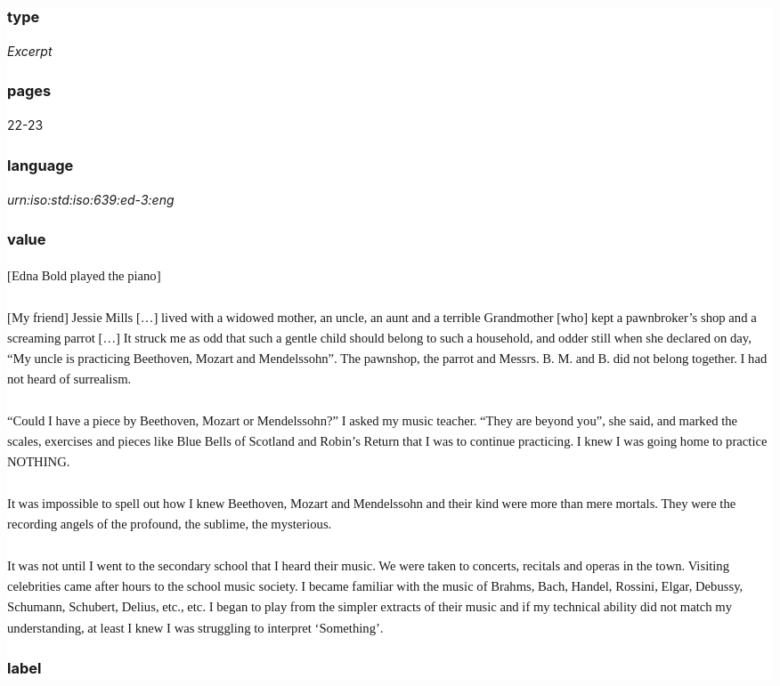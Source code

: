 ### type


*Excerpt*

### pages


22-23

### language


*urn:iso:std:iso:639:ed-3:eng*

### value


<p class="MsoNormal" style="margin: 0cm 0cm 0.0001pt; font-size: medium; font-family: 'Times New Roman';"><span style="font-size: 11pt;">[Edna Bold played the piano]</span></p>
<p class="MsoNormal" style="margin: 0cm 0cm 0.0001pt; font-size: medium; font-family: 'Times New Roman';">&nbsp;</p>
<p class="MsoNormal" style="margin: 0cm 0cm 0.0001pt; font-size: medium; font-family: 'Times New Roman';"><span style="font-size: 11pt;">[My friend] Jessie Mills [&hellip;] lived with a widowed mother, an uncle, an aunt and a terrible Grandmother [who] kept a pawnbroker&rsquo;s shop and a screaming parrot [&hellip;] It struck me as odd that such a gentle child should belong to such a household, and odder still when she declared on day, &ldquo;My uncle is practicing Beethoven, Mozart and Mendelssohn&rdquo;. The pawnshop, the parrot and Messrs. B. M. and B. did not belong together. I had not heard of surrealism.&nbsp;</span></p>
<p class="MsoNormal" style="margin: 0cm 0cm 0.0001pt; font-size: medium; font-family: 'Times New Roman';"><span style="font-size: 11pt;">&nbsp;</span></p>
<p class="MsoNormal" style="margin: 0cm 0cm 0.0001pt; font-size: medium; font-family: 'Times New Roman';"><span style="font-size: 11pt;">&ldquo;Could I have a piece by Beethoven, Mozart or Mendelssohn?&rdquo; I asked my music teacher. &ldquo;They are beyond you&rdquo;, she said, and marked the scales, exercises and pieces like Blue Bells of Scotland and Robin&rsquo;s Return that I was to continue practicing. I knew I was going home to practice NOTHING.&nbsp;</span></p>
<p class="MsoNormal" style="margin: 0cm 0cm 0.0001pt; font-size: medium; font-family: 'Times New Roman';"><span style="font-size: 11pt;">&nbsp;</span></p>
<p class="MsoNormal" style="margin: 0cm 0cm 0.0001pt; font-size: medium; font-family: 'Times New Roman';"><span style="font-size: 11pt;">It was impossible to spell out how I knew Beethoven, Mozart and Mendelssohn and their kind were more than mere mortals. They were the recording angels of the profound, the sublime, the mysterious.&nbsp;</span></p>
<p class="MsoNormal" style="margin: 0cm 0cm 0.0001pt; font-size: medium; font-family: 'Times New Roman';"><span style="font-size: 11pt;">&nbsp;</span></p>
<p class="MsoNormal" style="margin: 0cm 0cm 0.0001pt; font-size: medium; font-family: 'Times New Roman';"><span style="font-size: 11pt;">It was not until I went to the secondary school that I heard their music. We were taken to concerts, recitals and operas in the town. Visiting celebrities came after hours to the school music society. I became familiar with the music of Brahms, Bach, Handel, Rossini, Elgar, Debussy, Schumann, Schubert, Delius, etc., etc. I began to play from the simpler extracts of their music and if my technical ability did not match my understanding, at least I knew I was struggling to interpret &lsquo;Something&rsquo;.&nbsp;</span></p>

### label
